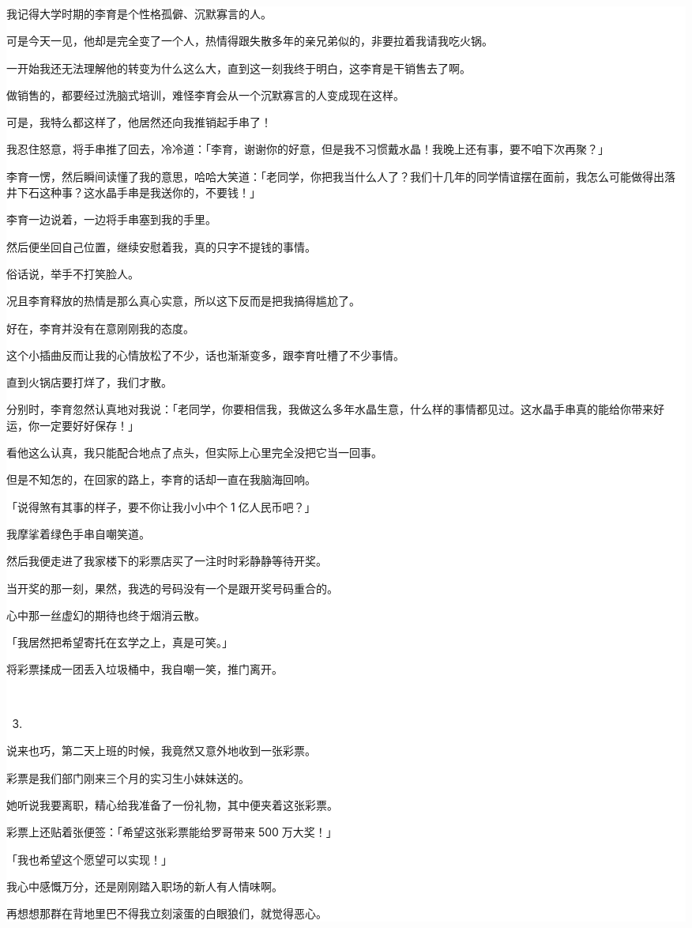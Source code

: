 我记得大学时期的李育是个性格孤僻、沉默寡言的人。

可是今天一见，他却是完全变了一个人，热情得跟失散多年的亲兄弟似的，非要拉着我请我吃火锅。

一开始我还无法理解他的转变为什么这么大，直到这一刻我终于明白，这李育是干销售去了啊。

做销售的，都要经过洗脑式培训，难怪李育会从一个沉默寡言的人变成现在这样。

可是，我特么都这样了，他居然还向我推销起手串了！

我忍住怒意，将手串推了回去，冷冷道：「李育，谢谢你的好意，但是我不习惯戴水晶！我晚上还有事，要不咱下次再聚？」

李育一愣，然后瞬间读懂了我的意思，哈哈大笑道：「老同学，你把我当什么人了？我们十几年的同学情谊摆在面前，我怎么可能做得出落井下石这种事？这水晶手串是我送你的，不要钱！」

李育一边说着，一边将手串塞到我的手里。

然后便坐回自己位置，继续安慰着我，真的只字不提钱的事情。

俗话说，举手不打笑脸人。

况且李育释放的热情是那么真心实意，所以这下反而是把我搞得尴尬了。

好在，李育并没有在意刚刚我的态度。

这个小插曲反而让我的心情放松了不少，话也渐渐变多，跟李育吐槽了不少事情。

直到火锅店要打烊了，我们才散。

分别时，李育忽然认真地对我说：「老同学，你要相信我，我做这么多年水晶生意，什么样的事情都见过。这水晶手串真的能给你带来好运，你一定要好好保存！」

看他这么认真，我只能配合地点了点头，但实际上心里完全没把它当一回事。

但是不知怎的，在回家的路上，李育的话却一直在我脑海回响。

「说得煞有其事的样子，要不你让我小小中个 1 亿人民币吧？」

我摩挲着绿色手串自嘲笑道。

然后我便走进了我家楼下的彩票店买了一注时时彩静静等待开奖。

当开奖的那一刻，果然，我选的号码没有一个是跟开奖号码重合的。

心中那一丝虚幻的期待也终于烟消云散。

「我居然把希望寄托在玄学之上，真是可笑。」

将彩票揉成一团丢入垃圾桶中，我自嘲一笑，推门离开。

 

3.

说来也巧，第二天上班的时候，我竟然又意外地收到一张彩票。

彩票是我们部门刚来三个月的实习生小妹妹送的。

她听说我要离职，精心给我准备了一份礼物，其中便夹着这张彩票。

彩票上还贴着张便签：「希望这张彩票能给罗哥带来 500 万大奖！」

「我也希望这个愿望可以实现！」

我心中感慨万分，还是刚刚踏入职场的新人有人情味啊。

再想想那群在背地里巴不得我立刻滚蛋的白眼狼们，就觉得恶心。

